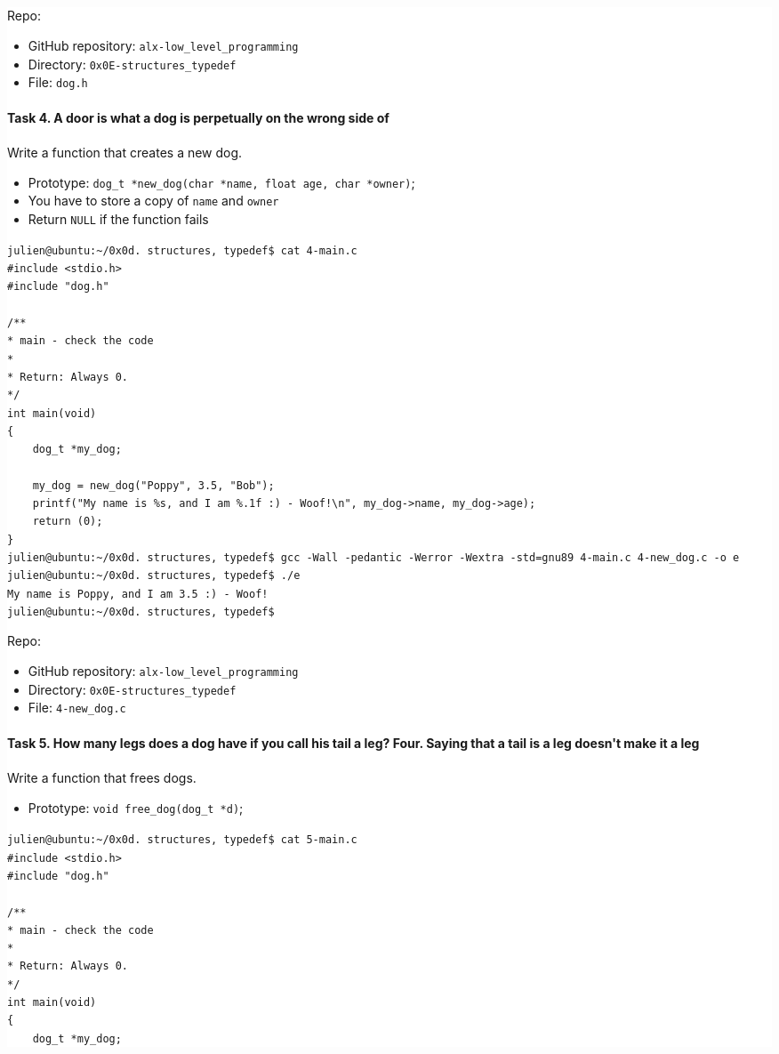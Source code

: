 Repo:

 - GitHub repository: `alx-low_level_programming`
 - Directory: `0x0E-structures_typedef`
 - File: `dog.h`

#### Task 4. A door is what a dog is perpetually on the wrong side of

Write a function that creates a new dog.

 - Prototype: `dog_t *new_dog(char *name, float age, char *owner)`;
 - You have to store a copy of `name` and `owner`
 - Return `NULL` if the function fails

  ```
  julien@ubuntu:~/0x0d. structures, typedef$ cat 4-main.c
  #include <stdio.h>
  #include "dog.h"

  /**
  * main - check the code
  *
  * Return: Always 0.
  */
  int main(void)
  {
      dog_t *my_dog;

      my_dog = new_dog("Poppy", 3.5, "Bob");
      printf("My name is %s, and I am %.1f :) - Woof!\n", my_dog->name, my_dog->age);
      return (0);
  }
  julien@ubuntu:~/0x0d. structures, typedef$ gcc -Wall -pedantic -Werror -Wextra -std=gnu89 4-main.c 4-new_dog.c -o e
  julien@ubuntu:~/0x0d. structures, typedef$ ./e
  My name is Poppy, and I am 3.5 :) - Woof!
  julien@ubuntu:~/0x0d. structures, typedef$
  ```

Repo:

 - GitHub repository: `alx-low_level_programming`
 - Directory: `0x0E-structures_typedef`
 - File: `4-new_dog.c`

#### Task 5. How many legs does a dog have if you call his tail a leg? Four. Saying that a tail is a leg doesn't make it a leg

Write a function that frees dogs.

 - Prototype: `void free_dog(dog_t *d)`;

  ```
  julien@ubuntu:~/0x0d. structures, typedef$ cat 5-main.c
  #include <stdio.h>
  #include "dog.h"

  /**
  * main - check the code
  *
  * Return: Always 0.
  */
  int main(void)
  {
      dog_t *my_dog;

  ```